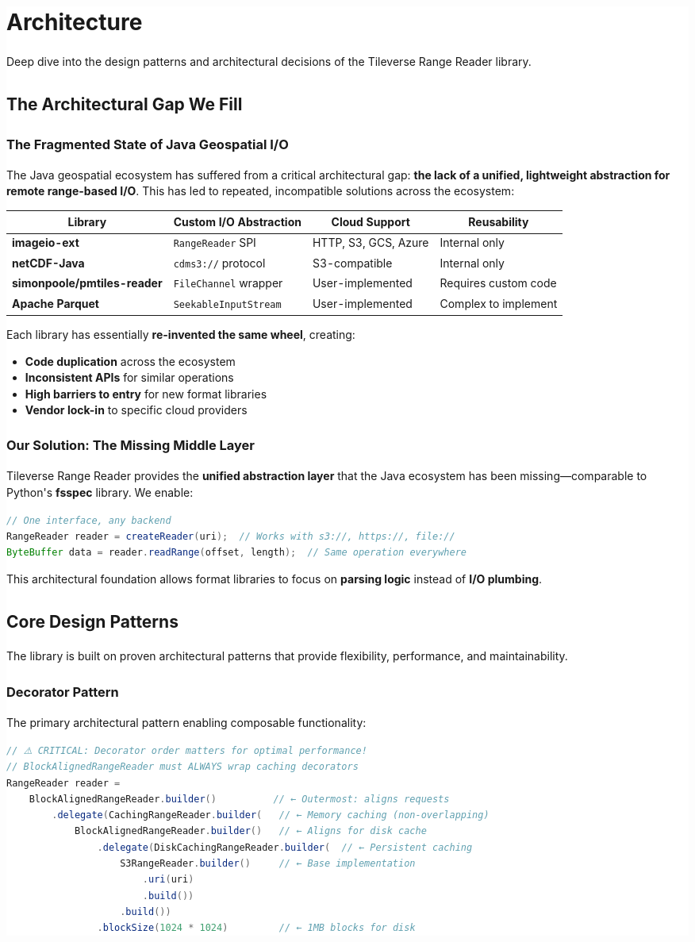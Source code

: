 # Architecture

Deep dive into the design patterns and architectural decisions of the Tileverse Range Reader library.

## The Architectural Gap We Fill

### The Fragmented State of Java Geospatial I/O

The Java geospatial ecosystem has suffered from a critical architectural gap: **the lack of a unified, lightweight abstraction for remote range-based I/O**. This has led to repeated, incompatible solutions across the ecosystem:

| Library | Custom I/O Abstraction | Cloud Support | Reusability |
|---------|------------------------|---------------|-------------|
| **imageio-ext** | `RangeReader` SPI | HTTP, S3, GCS, Azure | Internal only |
| **netCDF-Java** | `cdms3://` protocol | S3-compatible | Internal only |
| **simonpoole/pmtiles-reader** | `FileChannel` wrapper | User-implemented | Requires custom code |
| **Apache Parquet** | `SeekableInputStream` | User-implemented | Complex to implement |

Each library has essentially **re-invented the same wheel**, creating:
- **Code duplication** across the ecosystem
- **Inconsistent APIs** for similar operations  
- **High barriers to entry** for new format libraries
- **Vendor lock-in** to specific cloud providers

### Our Solution: The Missing Middle Layer

Tileverse Range Reader provides the **unified abstraction layer** that the Java ecosystem has been missing—comparable to Python's **fsspec** library. We enable:

```java
// One interface, any backend
RangeReader reader = createReader(uri);  // Works with s3://, https://, file://
ByteBuffer data = reader.readRange(offset, length);  // Same operation everywhere
```

This architectural foundation allows format libraries to focus on **parsing logic** instead of **I/O plumbing**.

## Core Design Patterns

The library is built on proven architectural patterns that provide flexibility, performance, and maintainability.

### Decorator Pattern

The primary architectural pattern enabling composable functionality:

```java
// ⚠️ CRITICAL: Decorator order matters for optimal performance!
// BlockAlignedRangeReader must ALWAYS wrap caching decorators
RangeReader reader = 
    BlockAlignedRangeReader.builder()          // ← Outermost: aligns requests  
        .delegate(CachingRangeReader.builder(   // ← Memory caching (non-overlapping)
            BlockAlignedRangeReader.builder()   // ← Aligns for disk cache
                .delegate(DiskCachingRangeReader.builder(  // ← Persistent caching
                    S3RangeReader.builder()     // ← Base implementation
                        .uri(uri)
                        .build())
                    .build())
                .blockSize(1024 * 1024)         // ← 1MB blocks for disk
```